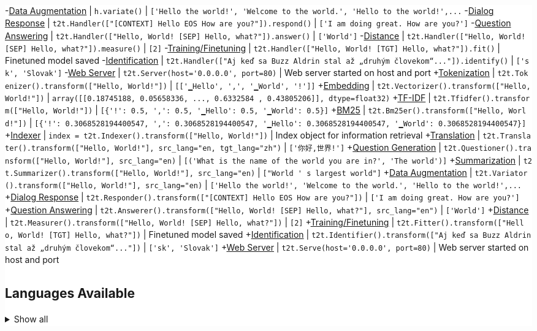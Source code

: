 -[Data Augmentation](https://github.com/artitw/text2text#data-augmentation--back-translation) | `h.variate()` | `['Hello the world!', 'Welcome to the world.', 'Hello to the world!',...`
-[Dialog Response](https://github.com/artitw/text2text#dialog-responder) | `t2t.Handler(["[CONTEXT] Hello EOS How are you?"]).respond()` | `['I am doing great. How are you?']`
-[Question Answering](https://github.com/artitw/text2text#question-answering) | `t2t.Handler(["Hello, World! [SEP] Hello, what?"]).answer()` | `['World']`
-[Distance](https://github.com/artitw/text2text#levenshtein-sub-word-edit-distance) | `t2t.Handler(["Hello, World! [SEP] Hello, what?"]).measure()` | `[2]`
-[Training/Finetuning](https://github.com/artitw/text2text#training--finetuning) | `t2t.Handler(["Hello, World! [TGT] Hello, what?"]).fit()` | Finetuned model saved
-[Identification](https://github.com/artitw/text2text#identification) | `t2t.Handler(["Aj keď sa Buzz Aldrin stal až „druhým človekom“..."]).identify()` | `['sk', 'Slovak']`
-[Web Server](https://github.com/artitw/text2text#serving) | `t2t.Server(host='0.0.0.0', port=80)` | Web server started on host and port
+[Tokenization](https://github.com/artitw/text2text#tokenization) | `t2t.Tokenizer().transform(["Hello, World!"])` | `[['▁Hello', ',', '▁World', '!']]`
+[Embedding](https://github.com/artitw/text2text#embedding--vectorization) | `t2t.Vectorizer().transform(["Hello, World!"])` | `array([[0.18745188, 0.05658336, ..., 0.6332584 , 0.43805206]], dtype=float32)`
+[TF-IDF](https://github.com/artitw/text2text#tf-idf) | `t2t.Tfidfer().transform(["Hello, World!"])` | `[{'!': 0.5, ',': 0.5, '▁Hello': 0.5, '▁World': 0.5}]`
+[BM25](https://github.com/artitw/text2text#bm25) | `t2t.Bm25er().transform(["Hello, World!"])` | `[{'!': 0.3068528194400547, ',': 0.3068528194400547, '▁Hello': 0.3068528194400547, '▁World': 0.3068528194400547}]`
+[Indexer](https://github.com/artitw/text2text#index) | `index = t2t.Indexer().transform(["Hello, World!"])` | Index object for information retrieval
+[Translation](https://github.com/artitw/text2text#translation) | `t2t.Translater().transform(["Hello, World!"], src_lang="en, tgt_lang="zh")` | `['你好,世界!']`
+[Question Generation](https://github.com/artitw/text2text#question-generation) | `t2t.Questioner().transform(["Hello, World!"], src_lang="en)` | `[('What is the name of the world you are in?', 'The world')]`
+[Summarization](https://github.com/artitw/text2text#summarization) | `t2t.Summarizer().transform(["Hello, World!"], src_lang="en)` | `["World ' s largest world"]`
+[Data Augmentation](https://github.com/artitw/text2text#data-augmentation--back-translation) | `t2t.Variator().transform(["Hello, World!"], src_lang="en)` | `['Hello the world!', 'Welcome to the world.', 'Hello to the world!',...`
+[Dialog Response](https://github.com/artitw/text2text#dialog-responder) | `t2t.Responder().transform(["[CONTEXT] Hello EOS How are you?"])` | `['I am doing great. How are you?']`
+[Question Answering](https://github.com/artitw/text2text#question-answering) | `t2t.Answerer().transform(["Hello, World! [SEP] Hello, what?"], src_lang="en")` | `['World']`
+[Distance](https://github.com/artitw/text2text#levenshtein-sub-word-edit-distance) | `t2t.Measurer().transform(["Hello, World! [SEP] Hello, what?"])` | `[2]`
+[Training/Finetuning](https://github.com/artitw/text2text#training--finetuning) | `t2t.Fitter().transform(["Hello, World! [TGT] Hello, what?"])` | Finetuned model saved
+[Identification](https://github.com/artitw/text2text#identification) | `t2t.Identifier().transform(["Aj keď sa Buzz Aldrin stal až „druhým človekom“..."])` | `['sk', 'Slovak']`
+[Web Server](https://github.com/artitw/text2text#serving) | `t2t.Serve(host='0.0.0.0', port=80)` | Web server started on host and port
 
 ## Languages Available
 <details>
   <summary>Show all</summary>
 